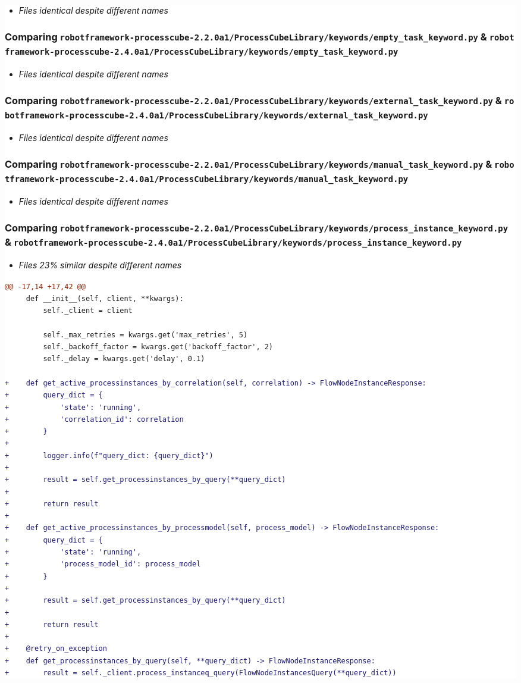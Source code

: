  * *Files identical despite different names*

### Comparing `robotframework-processcube-2.2.0a1/ProcessCubeLibrary/keywords/empty_task_keyword.py` & `robotframework-processcube-2.4.0a1/ProcessCubeLibrary/keywords/empty_task_keyword.py`

 * *Files identical despite different names*

### Comparing `robotframework-processcube-2.2.0a1/ProcessCubeLibrary/keywords/external_task_keyword.py` & `robotframework-processcube-2.4.0a1/ProcessCubeLibrary/keywords/external_task_keyword.py`

 * *Files identical despite different names*

### Comparing `robotframework-processcube-2.2.0a1/ProcessCubeLibrary/keywords/manual_task_keyword.py` & `robotframework-processcube-2.4.0a1/ProcessCubeLibrary/keywords/manual_task_keyword.py`

 * *Files identical despite different names*

### Comparing `robotframework-processcube-2.2.0a1/ProcessCubeLibrary/keywords/process_instance_keyword.py` & `robotframework-processcube-2.4.0a1/ProcessCubeLibrary/keywords/process_instance_keyword.py`

 * *Files 23% similar despite different names*

```diff
@@ -17,14 +17,42 @@
     def __init__(self, client, **kwargs):
         self._client = client
 
         self._max_retries = kwargs.get('max_retries', 5)
         self._backoff_factor = kwargs.get('backoff_factor', 2)
         self._delay = kwargs.get('delay', 0.1)
 
+    def get_active_processinstances_by_correlation(self, correlation) -> FlowNodeInstanceResponse:
+        query_dict = {
+            'state': 'running',
+            'correlation_id': correlation
+        }
+
+        logger.info(f"query_dict: {query_dict}")
+
+        result = self.get_processinstances_by_query(**query_dict)
+
+        return result
+
+    def get_active_processinstances_by_processmodel(self, process_model) -> FlowNodeInstanceResponse:
+        query_dict = {
+            'state': 'running',
+            'process_model_id': process_model
+        }
+
+        result = self.get_processinstances_by_query(**query_dict)
+
+        return result
+
+    @retry_on_exception
+    def get_processinstances_by_query(self, **query_dict) -> FlowNodeInstanceResponse:
+        result = self._client.process_instanceq_query(FlowNodeInstancesQuery(**query_dict))
```
